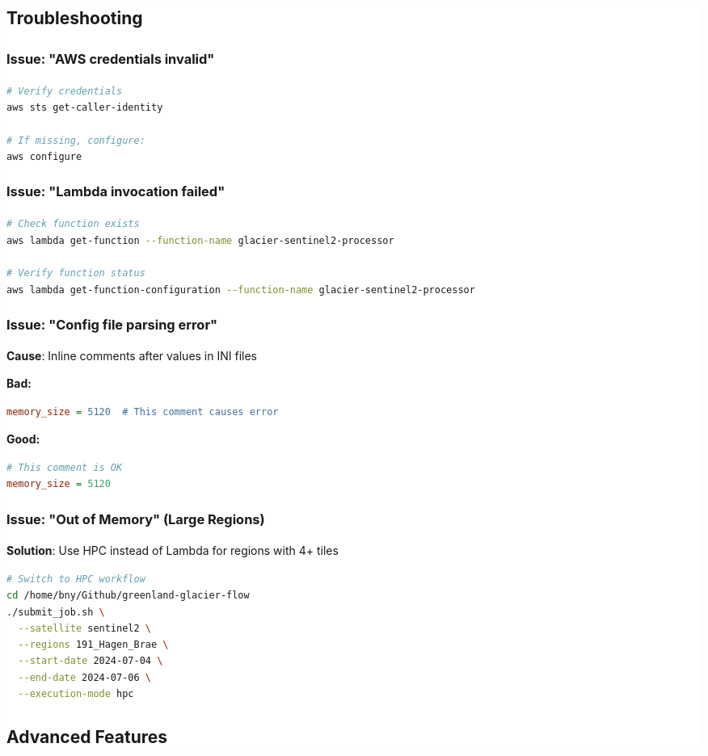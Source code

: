 ## Troubleshooting

### Issue: "AWS credentials invalid"

```bash
# Verify credentials
aws sts get-caller-identity

# If missing, configure:
aws configure
```

### Issue: "Lambda invocation failed"

```bash
# Check function exists
aws lambda get-function --function-name glacier-sentinel2-processor

# Verify function status
aws lambda get-function-configuration --function-name glacier-sentinel2-processor
```

### Issue: "Config file parsing error"

**Cause**: Inline comments after values in INI files

**Bad:**
```ini
memory_size = 5120  # This comment causes error
```

**Good:**
```ini
# This comment is OK
memory_size = 5120
```

### Issue: "Out of Memory" (Large Regions)

**Solution**: Use HPC instead of Lambda for regions with 4+ tiles

```bash
# Switch to HPC workflow
cd /home/bny/Github/greenland-glacier-flow
./submit_job.sh \
  --satellite sentinel2 \
  --regions 191_Hagen_Brae \
  --start-date 2024-07-04 \
  --end-date 2024-07-06 \
  --execution-mode hpc
```

## Advanced Features
